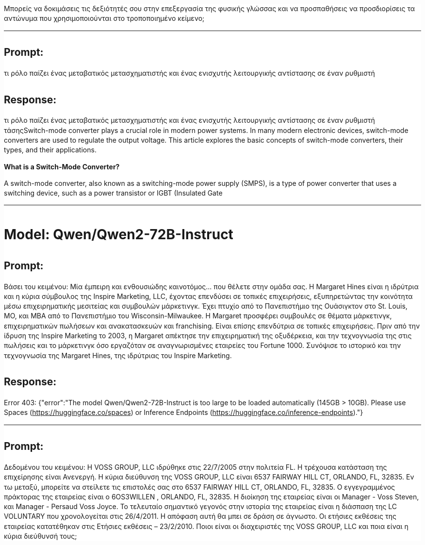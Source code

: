 Μπορείς να δοκιμάσεις τις δεξιότητές σου στην επεξεργασία της φυσικής γλώσσας και να προσπαθήσεις να προσδιορίσεις τα αντώνυμα που χρησιμοποιούνται στο τροποποιημένο κείμενο;


----------------------------------------

## Prompt:
τι ρόλο παίζει ένας μεταβατικός μετασχηματιστής και ένας ενισχυτής λειτουργικής αντίστασης σε έναν ρυθμιστή

## Response:
τι ρόλο παίζει ένας μεταβατικός μετασχηματιστής και ένας ενισχυτής λειτουργικής αντίστασης σε έναν ρυθμιστή τάσηςSwitch-mode converter plays a crucial role in modern power systems. In many modern electronic devices, switch-mode converters are used to regulate the output voltage. This article explores the basic concepts of switch-mode converters, their types, and their applications.

**What is a Switch-Mode Converter?**

A switch-mode converter, also known as a switching-mode power supply (SMPS), is a type of power converter that uses a switching device, such as a power transistor or IGBT (Insulated Gate


----------------------------------------

# Model: Qwen/Qwen2-72B-Instruct

## Prompt:
Βάσει του κειμένου: Μία έμπειρη και ενθουσιώδης καινοτόμος... που θέλετε στην ομάδα σας.
Η Margaret Hines είναι η ιδρύτρια και η κύρια σύμβουλος της Inspire Marketing, LLC, έχοντας επενδύσει σε τοπικές επιχειρήσεις, εξυπηρετώντας την κοινότητα μέσω επιχειρηματικής μεσιτείας και συμβουλών μάρκετινγκ. Έχει πτυχίο από το Πανεπιστήμιο της Ουάσιγκτον στο St. Louis, MO, και MBA από το Πανεπιστήμιο του Wisconsin-Milwaukee.
Η Margaret προσφέρει συμβουλές σε θέματα μάρκετινγκ, επιχειρηματικών πωλήσεων και ανακατασκευών και franchising. Είναι επίσης επενδύτρια σε τοπικές επιχειρήσεις.
Πριν από την ίδρυση της Inspire Marketing το 2003, η Margaret απέκτησε την επιχειρηματική της οξυδέρκεια, και την τεχνογνωσία της στις πωλήσεις και το μάρκετινγκ όσο εργαζόταν σε αναγνωρισμένες εταιρείες του Fortune 1000.
Συνόψισε το ιστορικό και την τεχνογνωσία της Margaret Hines, της ιδρύτριας του Inspire Marketing.

## Response:
Error 403: {"error":"The model Qwen/Qwen2-72B-Instruct is too large to be loaded automatically (145GB > 10GB). Please use Spaces (https://huggingface.co/spaces) or Inference Endpoints (https://huggingface.co/inference-endpoints)."}


----------------------------------------

## Prompt:
Δεδομένου του κειμένου: Η VOSS GROUP, LLC ιδρύθηκε στις 22/7/2005 στην πολιτεία FL. Η τρέχουσα κατάσταση της επιχείρησης είναι Ανενεργή. Η κύρια διεύθυνση της VOSS GROUP, LLC είναι 6537 FAIRWAY HILL CT, ORLANDO, FL, 32835. Εν τω μεταξύ, μπορείτε να στείλετε τις επιστολές σας στο 6537 FAIRWAY HILL CT, ORLANDO, FL, 32835. Ο εγγεγραμμένος πράκτορας της εταιρείας είναι ο 6OS3WILLEN , ORLANDO, FL, 32835. Η διοίκηση της εταιρείας είναι οι Manager - Voss Steven, και Manager - Persaud Voss Joyce. Το τελευταίο σημαντικό γεγονός στην ιστορία της εταιρείας είναι η διάσπαση της LC VOLUNTARY που χρονολογείται στις 26/4/2011. Η απόφαση αυτή θα μπει σε δράση σε άγνωστο. Οι ετήσιες εκθέσεις της εταιρείας κατατέθηκαν στις Ετήσιες εκθέσεις – 23/2/2010.
Ποιοι είναι οι διαχειριστές της VOSS GROUP, LLC και ποια είναι η κύρια διεύθυνσή τους;
